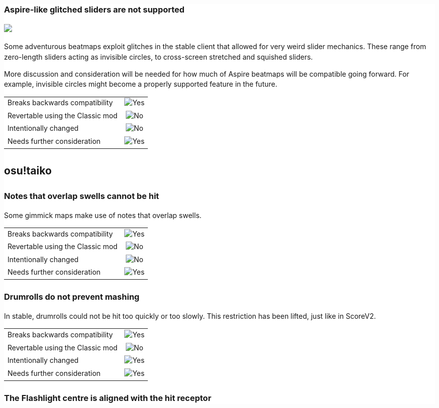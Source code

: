 ### Aspire-like glitched sliders are not supported

![](img/aspire-slider.gif)

Some adventurous beatmaps exploit glitches in the stable client that allowed for very weird slider mechanics. These range from zero-length sliders acting as invisible circles, to cross-screen stretched and squished sliders.

More discussion and consideration will be needed for how much of Aspire beatmaps will be compatible going forward. For example, invisible circles might become a properly supported feature in the future.

|  |  |
| :-- | :-: |
| Breaks backwards compatibility | ![Yes][true] |
| Revertable using the Classic mod | ![No][false] |
| Intentionally changed | ![No][false] |
| Needs further consideration | ![Yes][true] |

## osu!taiko

### Notes that overlap swells cannot be hit

Some gimmick maps make use of notes that overlap swells.

|  |  |
| :-- | :-: |
| Breaks backwards compatibility | ![Yes][true] |
| Revertable using the Classic mod | ![No][false] |
| Intentionally changed | ![No][false] |
| Needs further consideration | ![Yes][true] |

### Drumrolls do not prevent mashing

In stable, drumrolls could not be hit too quickly or too slowly. This restriction has been lifted, just like in ScoreV2.

|  |  |
| :-- | :-: |
| Breaks backwards compatibility | ![Yes][true] |
| Revertable using the Classic mod | ![No][false] |
| Intentionally changed | ![Yes][true] |
| Needs further consideration | ![Yes][true] |

### The Flashlight centre is aligned with the hit receptor


[true]: /wiki/shared/true.png
[false]: /wiki/shared/false.png